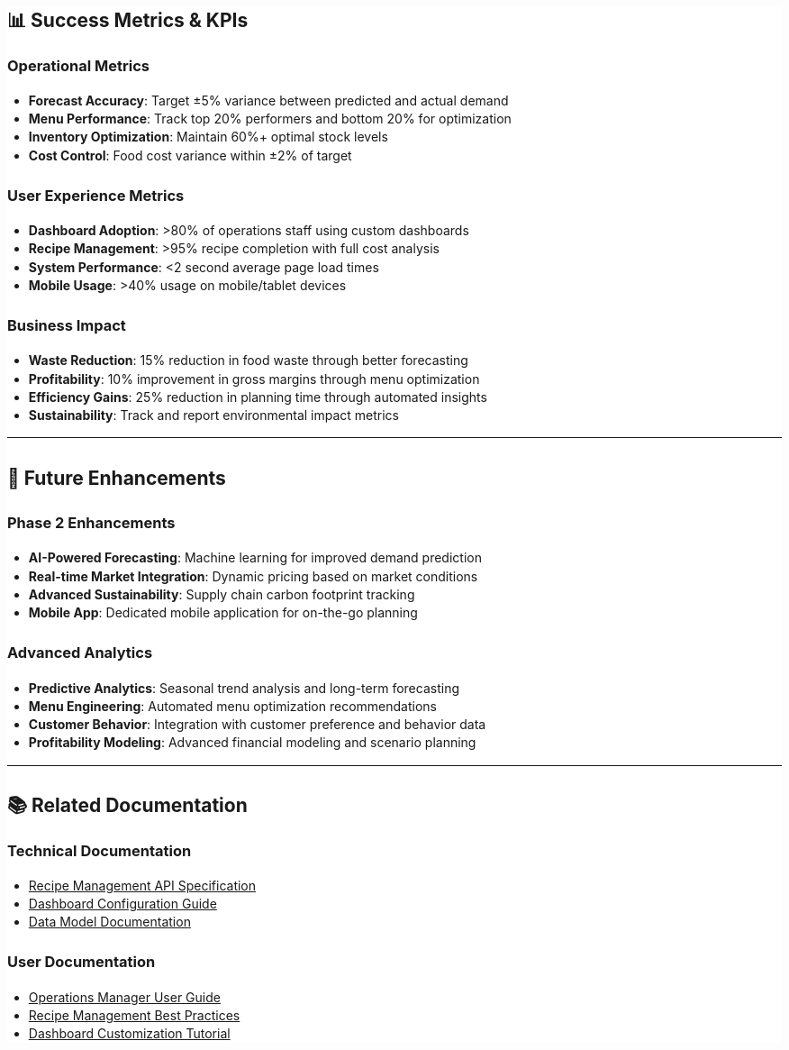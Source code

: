 
## 📊 Success Metrics & KPIs

### Operational Metrics
- **Forecast Accuracy**: Target ±5% variance between predicted and actual demand
- **Menu Performance**: Track top 20% performers and bottom 20% for optimization
- **Inventory Optimization**: Maintain 60%+ optimal stock levels
- **Cost Control**: Food cost variance within ±2% of target

### User Experience Metrics
- **Dashboard Adoption**: >80% of operations staff using custom dashboards
- **Recipe Management**: >95% recipe completion with full cost analysis
- **System Performance**: <2 second average page load times
- **Mobile Usage**: >40% usage on mobile/tablet devices

### Business Impact
- **Waste Reduction**: 15% reduction in food waste through better forecasting
- **Profitability**: 10% improvement in gross margins through menu optimization
- **Efficiency Gains**: 25% reduction in planning time through automated insights
- **Sustainability**: Track and report environmental impact metrics

---

## 🔮 Future Enhancements

### Phase 2 Enhancements
- **AI-Powered Forecasting**: Machine learning for improved demand prediction
- **Real-time Market Integration**: Dynamic pricing based on market conditions
- **Advanced Sustainability**: Supply chain carbon footprint tracking
- **Mobile App**: Dedicated mobile application for on-the-go planning

### Advanced Analytics
- **Predictive Analytics**: Seasonal trend analysis and long-term forecasting
- **Menu Engineering**: Automated menu optimization recommendations
- **Customer Behavior**: Integration with customer preference and behavior data
- **Profitability Modeling**: Advanced financial modeling and scenario planning

---

## 📚 Related Documentation

### Technical Documentation
- [Recipe Management API Specification](./api-specs/recipe-management-api.md)
- [Dashboard Configuration Guide](./configuration/dashboard-setup.md)
- [Data Model Documentation](./data-models/operational-planning-schema.md)

### User Documentation
- [Operations Manager User Guide](./user-guides/operations-manager-guide.md)
- [Recipe Management Best Practices](./best-practices/recipe-management.md)
- [Dashboard Customization Tutorial](./tutorials/dashboard-customization.md)
